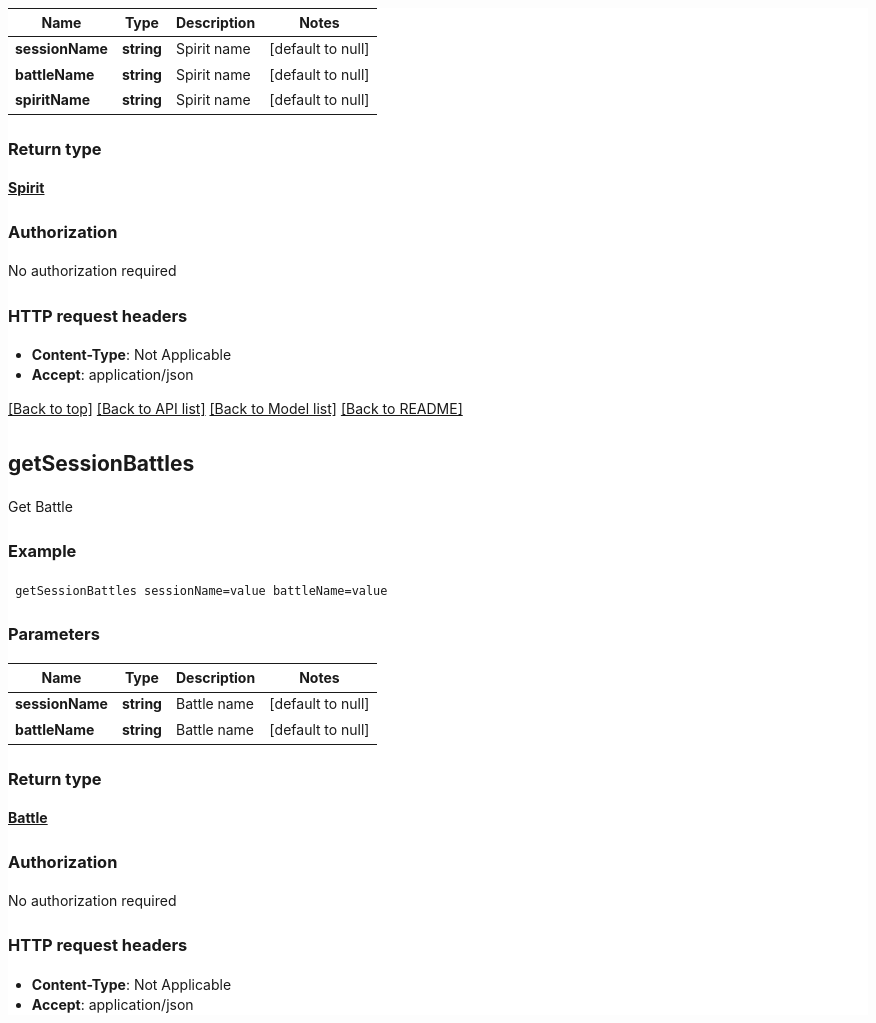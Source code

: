 
Name | Type | Description  | Notes
------------- | ------------- | ------------- | -------------
 **sessionName** | **string** | Spirit name | [default to null]
 **battleName** | **string** | Spirit name | [default to null]
 **spiritName** | **string** | Spirit name | [default to null]

### Return type

[**Spirit**](Spirit.md)

### Authorization

No authorization required

### HTTP request headers

- **Content-Type**: Not Applicable
- **Accept**: application/json

[[Back to top]](#) [[Back to API list]](../README.md#documentation-for-api-endpoints) [[Back to Model list]](../README.md#documentation-for-models) [[Back to README]](../README.md)


## getSessionBattles



Get Battle

### Example

```bash
 getSessionBattles sessionName=value battleName=value
```

### Parameters


Name | Type | Description  | Notes
------------- | ------------- | ------------- | -------------
 **sessionName** | **string** | Battle name | [default to null]
 **battleName** | **string** | Battle name | [default to null]

### Return type

[**Battle**](Battle.md)

### Authorization

No authorization required

### HTTP request headers

- **Content-Type**: Not Applicable
- **Accept**: application/json
